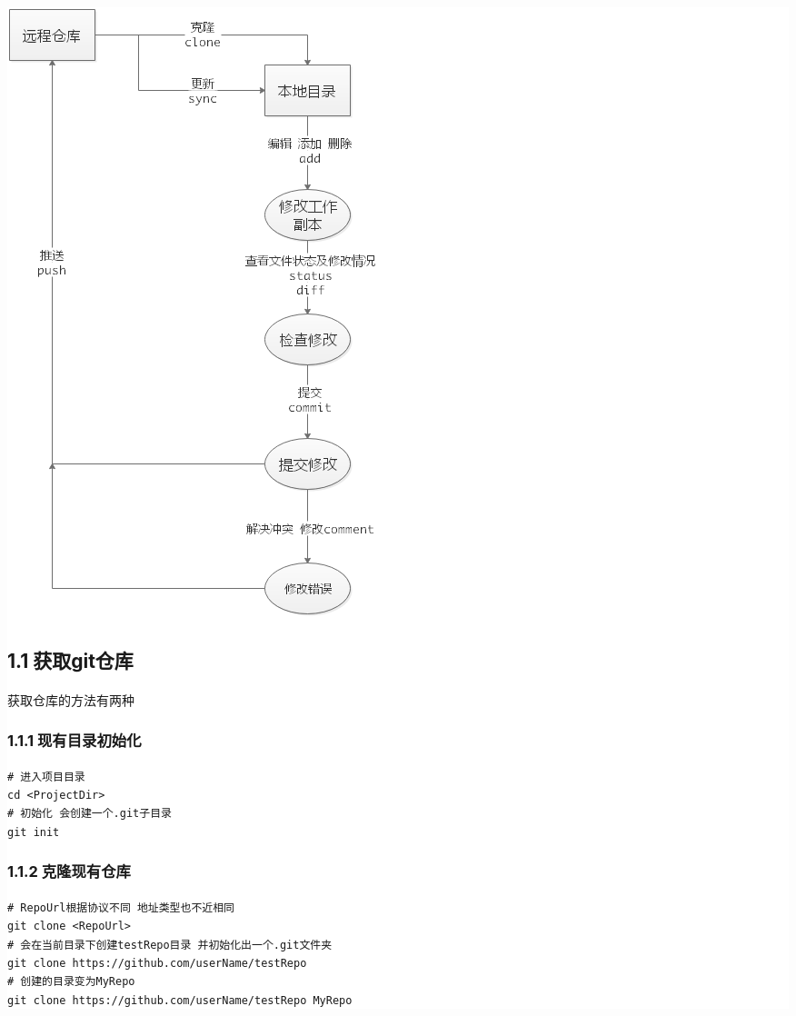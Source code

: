 ![git1](assets/Git-Learning/git1.png)

## 1.1 获取git仓库

获取仓库的方法有两种

### 1.1.1 现有目录初始化

```shell
# 进入项目目录
cd <ProjectDir>
# 初始化 会创建一个.git子目录
git init
```

### 1.1.2 克隆现有仓库

```shell
# RepoUrl根据协议不同 地址类型也不近相同
git clone <RepoUrl>
# 会在当前目录下创建testRepo目录 并初始化出一个.git文件夹
git clone https://github.com/userName/testRepo
# 创建的目录变为MyRepo
git clone https://github.com/userName/testRepo MyRepo
```
